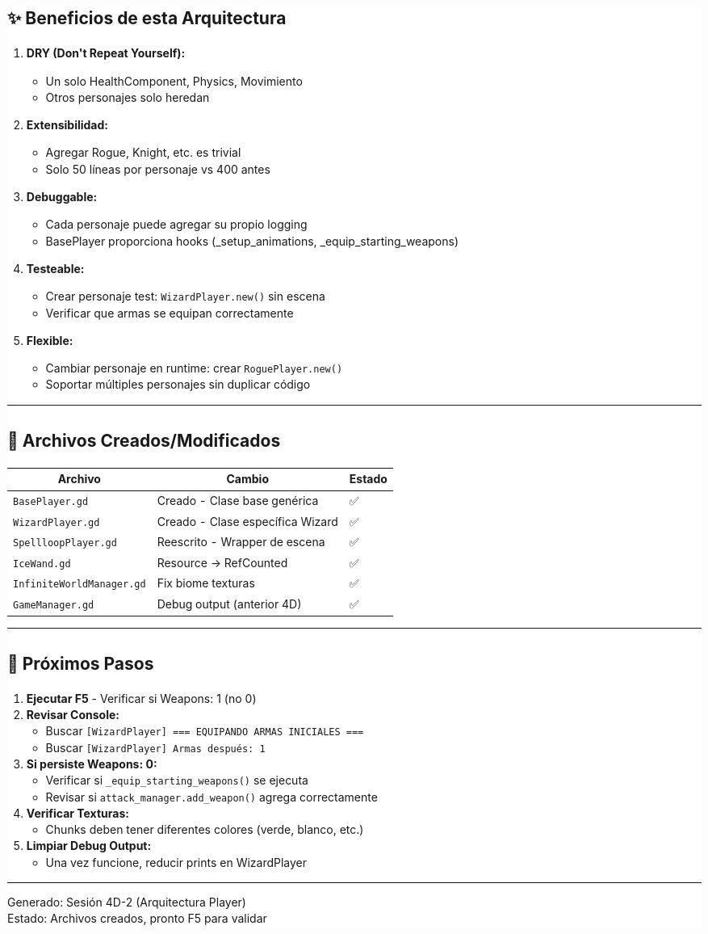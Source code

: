 
## ✨ Beneficios de esta Arquitectura

1. **DRY (Don't Repeat Yourself):**
   - Un solo HealthComponent, Physics, Movimiento
   - Otros personajes solo heredan

2. **Extensibilidad:**
   - Agregar Rogue, Knight, etc. es trivial
   - Solo 50 líneas por personaje vs 400 antes

3. **Debuggable:**
   - Cada personaje puede agregar su propio logging
   - BasePlayer proporciona hooks (_setup_animations, _equip_starting_weapons)

4. **Testeable:**
   - Crear personaje test: `WizardPlayer.new()` sin escena
   - Verificar que armas se equipan correctamente

5. **Flexible:**
   - Cambiar personaje en runtime: crear `RoguePlayer.new()`
   - Soportar múltiples personajes sin duplicar código

---

## 📝 Archivos Creados/Modificados

| Archivo | Cambio | Estado |
|---------|--------|--------|
| `BasePlayer.gd` | Creado - Clase base genérica | ✅ |
| `WizardPlayer.gd` | Creado - Clase específica Wizard | ✅ |
| `SpellloopPlayer.gd` | Reescrito - Wrapper de escena | ✅ |
| `IceWand.gd` | Resource → RefCounted | ✅ |
| `InfiniteWorldManager.gd` | Fix biome texturas | ✅ |
| `GameManager.gd` | Debug output (anterior 4D) | ✅ |

---

## 🚀 Próximos Pasos

1. **Ejecutar F5** - Verificar si Weapons: 1 (no 0)
2. **Revisar Console:**
   - Buscar `[WizardPlayer] === EQUIPANDO ARMAS INICIALES ===`
   - Buscar `[WizardPlayer] Armas después: 1`
3. **Si persiste Weapons: 0:**
   - Verificar si `_equip_starting_weapons()` se ejecuta
   - Revisar si `attack_manager.add_weapon()` agrega correctamente
4. **Verificar Texturas:**
   - Chunks deben tener diferentes colores (verde, blanco, etc.)
5. **Limpiar Debug Output:**
   - Una vez funcione, reducir prints en WizardPlayer

---

Generado: Sesión 4D-2 (Arquitectura Player)  
Estado: Archivos creados, pronto F5 para validar

